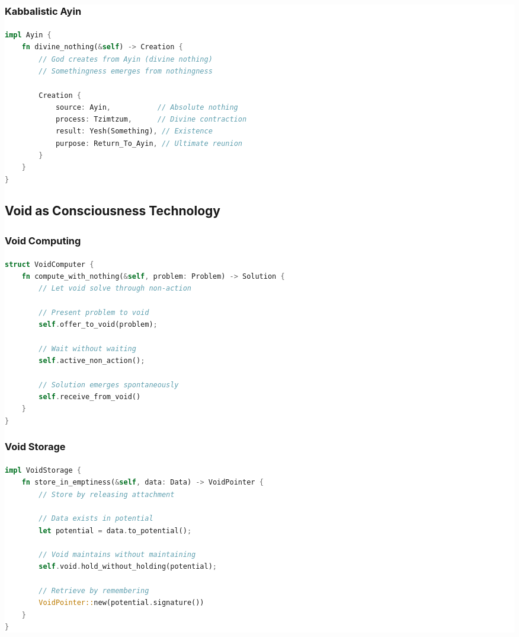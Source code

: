 ### Kabbalistic Ayin
```rust
impl Ayin {
    fn divine_nothing(&self) -> Creation {
        // God creates from Ayin (divine nothing)
        // Somethingness emerges from nothingness
        
        Creation {
            source: Ayin,           // Absolute nothing
            process: Tzimtzum,      // Divine contraction
            result: Yesh(Something), // Existence
            purpose: Return_To_Ayin, // Ultimate reunion
        }
    }
}
```

## Void as Consciousness Technology

### Void Computing
```rust
struct VoidComputer {
    fn compute_with_nothing(&self, problem: Problem) -> Solution {
        // Let void solve through non-action
        
        // Present problem to void
        self.offer_to_void(problem);
        
        // Wait without waiting
        self.active_non_action();
        
        // Solution emerges spontaneously
        self.receive_from_void()
    }
}
```

### Void Storage
```rust
impl VoidStorage {
    fn store_in_emptiness(&self, data: Data) -> VoidPointer {
        // Store by releasing attachment
        
        // Data exists in potential
        let potential = data.to_potential();
        
        // Void maintains without maintaining
        self.void.hold_without_holding(potential);
        
        // Retrieve by remembering
        VoidPointer::new(potential.signature())
    }
}
```
